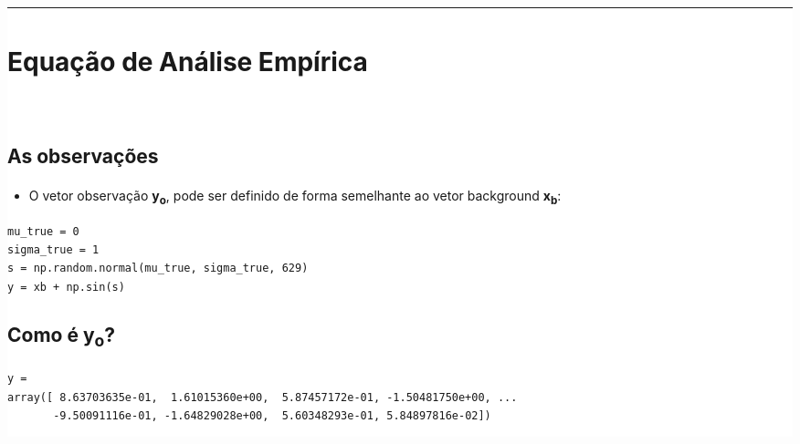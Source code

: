 </div>
</div>

---


<style scoped>
section {
  font-size: 21px;
}
.columns {
  display: grid;
  grid-template-columns: repeat(2, minmax(0, 1fr));
  gap: 1rem;
}
</style>

# Equação de Análise Empírica

<br />

<div class="columns">
<div>

## **As observações**

- O vetor observação $\mathbf{y_{o}}$, pode ser definido de forma semelhante ao vetor background $\mathbf{x_{b}}$:

```
mu_true = 0
sigma_true = 1
s = np.random.normal(mu_true, sigma_true, 629)
y = xb + np.sin(s)
```

## **Como é $\mathbf{y_{o}}$?** 

```
y = 
array([ 8.63703635e-01,  1.61015360e+00,  5.87457172e-01, -1.50481750e+00, ...
       -9.50091116e-01, -1.64829028e+00,  5.60348293e-01, 5.84897816e-02])
``` 

</div>
<div>

<br />
<br />
<br />

<div align="center">